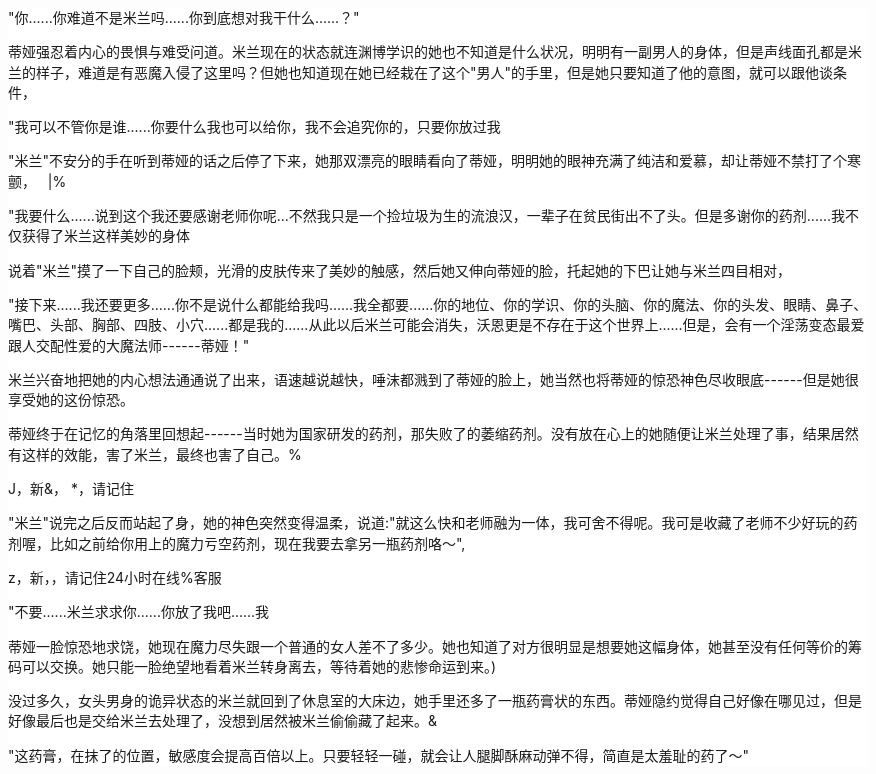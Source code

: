 

"你......你难道不是米兰吗......你到底想对我干什么......？"



蒂娅强忍着内心的畏惧与难受问道。米兰现在的状态就连渊博学识的她也不知道是什么状况，明明有一副男人的身体，但是声线面孔都是米兰的样子，难道是有恶魔入侵了这里吗？但她也知道现在她已经栽在了这个"男人"的手里，但是她只要知道了他的意图，就可以跟他谈条件，



"我可以不管你是谁......你要什么我也可以给你，我不会追究你的，只要你放过我





"米兰"不安分的手在听到蒂娅的话之后停了下来，她那双漂亮的眼睛看向了蒂娅，明明她的眼神充满了纯洁和爱慕，却让蒂娅不禁打了个寒颤，   |%



"我要什么......说到这个我还要感谢老师你呢...不然我只是一个捡垃圾为生的流浪汉，一辈子在贫民街出不了头。但是多谢你的药剂......我不仅获得了米兰这样美妙的身体





说着"米兰"摸了一下自己的脸颊，光滑的皮肤传来了美妙的触感，然后她又伸向蒂娅的脸，托起她的下巴让她与米兰四目相对，



"接下来......我还要更多......你不是说什么都能给我吗......我全都要......你的地位、你的学识、你的头脑、你的魔法、你的头发、眼睛、鼻子、嘴巴、头部、胸部、四肢、小穴......都是我的......从此以后米兰可能会消失，沃恩更是不存在于这个世界上......但是，会有一个淫荡变态最爱跟人交配性爱的大魔法师------蒂娅！"



米兰兴奋地把她的内心想法通通说了出来，语速越说越快，唾沫都溅到了蒂娅的脸上，她当然也将蒂娅的惊恐神色尽收眼底------但是她很享受她的这份惊恐。



蒂娅终于在记忆的角落里回想起------当时她为国家研发的药剂，那失败了的萎缩药剂。没有放在心上的她随便让米兰处理了事，结果居然有这样的效能，害了米兰，最终也害了自己。%



J，新&， *，请记住



"米兰"说完之后反而站起了身，她的神色突然变得温柔，说道:"就这么快和老师融为一体，我可舍不得呢。我可是收藏了老师不少好玩的药剂喔，比如之前给你用上的魔力亏空药剂，现在我要去拿另一瓶药剂咯～",

z，新，，请记住24小时在线%客服



"不要......米兰求求你......你放了我吧......我





蒂娅一脸惊恐地求饶，她现在魔力尽失跟一个普通的女人差不了多少。她也知道了对方很明显是想要她这幅身体，她甚至没有任何等价的筹码可以交换。她只能一脸绝望地看着米兰转身离去，等待着她的悲惨命运到来。)





没过多久，女头男身的诡异状态的米兰就回到了休息室的大床边，她手里还多了一瓶药膏状的东西。蒂娅隐约觉得自己好像在哪见过，但是好像最后也是交给米兰去处理了，没想到居然被米兰偷偷藏了起来。&





"这药膏，在抹了的位置，敏感度会提高百倍以上。只要轻轻一碰，就会让人腿脚酥麻动弹不得，简直是太羞耻的药了～"




